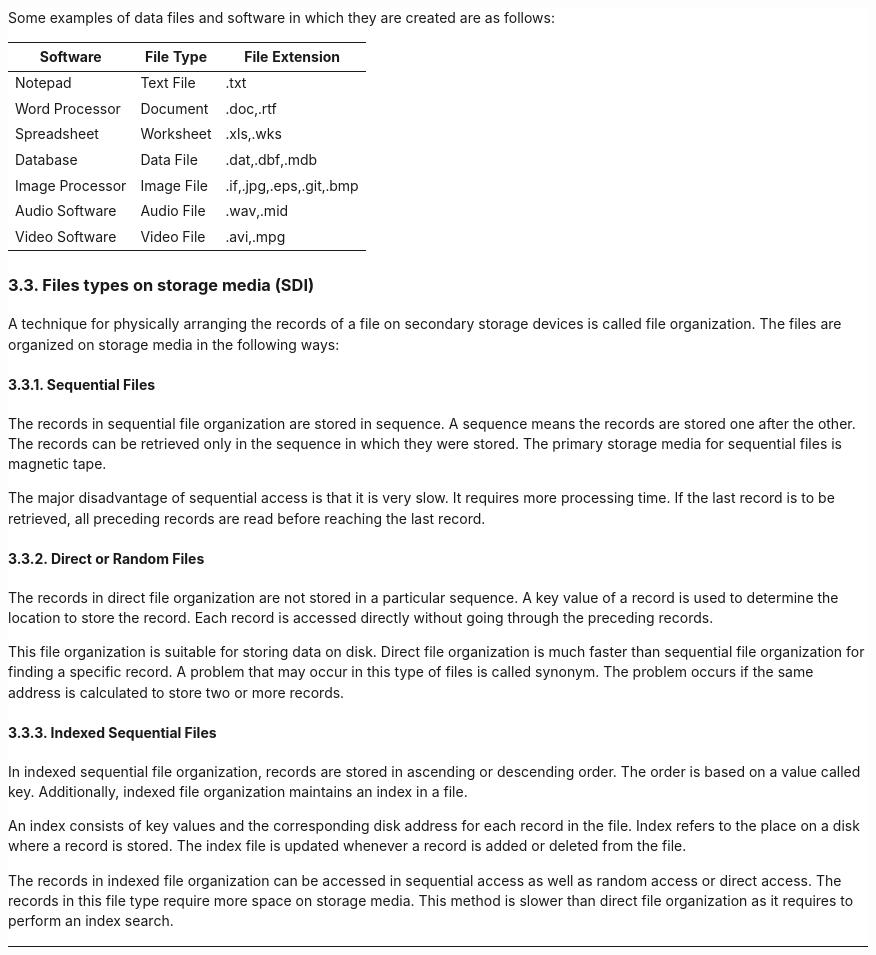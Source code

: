 Some examples of data files and software in which they are created are as follows:

| Software    | File Type    | File Extension    |
|---|---|---|
| Notepad    | Text File    | .txt    |
| Word Processor   | Document    | .doc,.rtf    |
| Spreadsheet    | Worksheet    | .xls,.wks    |
| Database    | Data File    | .dat,.dbf,.mdb    |
| Image Processor   | Image File    | .if,.jpg,.eps,.git,.bmp    |
| Audio Software  | Audio File    | .wav,.mid    |
| Video Software  | Video File    | .avi,.mpg    |

### 3.3. Files types on storage media (SDI)

A technique for physically arranging the records of a file on secondary storage devices is called file organization. The files are organized on storage media in the following ways:

#### 3.3.1. Sequential Files

The records in sequential file organization are stored in sequence. A sequence means the records are stored one after the other. The records can be retrieved only in the sequence in which they were stored. The primary storage media for sequential files is magnetic tape.

The major disadvantage of sequential access is that it is very slow. It requires more processing time. If the last record is to be retrieved, all preceding records are read before reaching the last record.

#### 3.3.2. Direct or Random Files

The records in direct file organization are not stored in a particular sequence. A key value of a record is used to determine the location to store the record. Each record is accessed directly without going through the preceding records.

This file organization is suitable for storing data on disk. Direct file organization is much faster than sequential file organization for finding a specific record. A problem that may occur in this type of files is called synonym. The problem occurs if the same address is calculated to store two or more records.

#### 3.3.3. Indexed Sequential Files

In indexed sequential file organization, records are stored in ascending or descending order. The order is based on a value called key. Additionally, indexed file organization maintains an index in a file.

An index consists of key values and the corresponding disk address for each record in the file. Index refers to the place on a disk where a record is stored. The index file is updated whenever a record is added or deleted from the file.

The records in indexed file organization can be accessed in sequential access as well as random access or direct access. The records in this file type require more space on storage media. This method is slower than direct file organization as it requires to perform an index search.

---